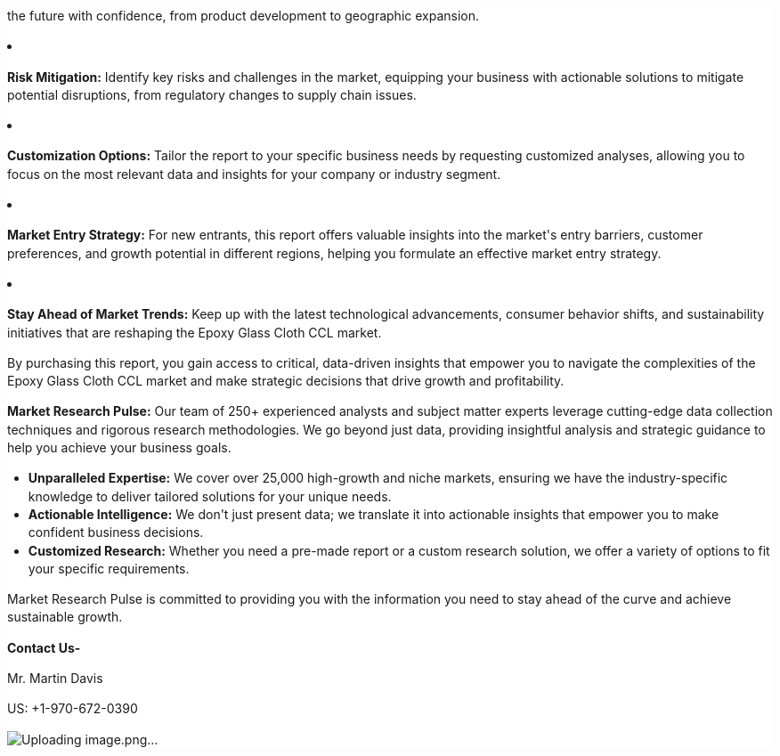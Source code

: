 the future with confidence, from product development to geographic expansion.</p></li><li><p><strong>Risk Mitigation:</strong> Identify key risks and challenges in the market, equipping your business with actionable solutions to mitigate potential disruptions, from regulatory changes to supply chain issues.</p></li><li><p><strong>Customization Options:</strong> Tailor the report to your specific business needs by requesting customized analyses, allowing you to focus on the most relevant data and insights for your company or industry segment.</p></li><li><p><strong>Market Entry Strategy:</strong> For new entrants, this report offers valuable insights into the market's entry barriers, customer preferences, and growth potential in different regions, helping you formulate an effective market entry strategy.</p></li><li><p><strong>Stay Ahead of Market Trends:</strong> Keep up with the latest technological advancements, consumer behavior shifts, and sustainability initiatives that are reshaping the Epoxy Glass Cloth CCL market.</p></li></ol><p>By purchasing this report, you gain access to critical, data-driven insights that empower you to navigate the complexities of the Epoxy Glass Cloth CCL market and make strategic decisions that drive growth and profitability.</p><p><strong>Market Research Pulse:</strong>&nbsp;Our team of 250+ experienced analysts and subject matter experts leverage cutting-edge data collection techniques and rigorous research methodologies. We go beyond just data, providing insightful analysis and strategic guidance to help you achieve your business goals.</p><ul><li><strong>Unparalleled Expertise:</strong>&nbsp;We cover over 25,000 high-growth and niche markets, ensuring we have the industry-specific knowledge to deliver tailored solutions for your unique needs.</li><li><strong>Actionable Intelligence:</strong>&nbsp;We don't just present data; we translate it into actionable insights that empower you to make confident business decisions.</li><li><strong>Customized Research:</strong>&nbsp;Whether you need a pre-made report or a custom research solution, we offer a variety of options to fit your specific requirements.</li></ul><p>Market Research Pulse is committed to providing you with the information you need to stay ahead of the curve and achieve sustainable growth.</p><p><strong>Contact Us-</strong></p><p>Mr. Martin Davis</p><p>US: +1-970-672-0390</p>
![Uploading image.png…]()
